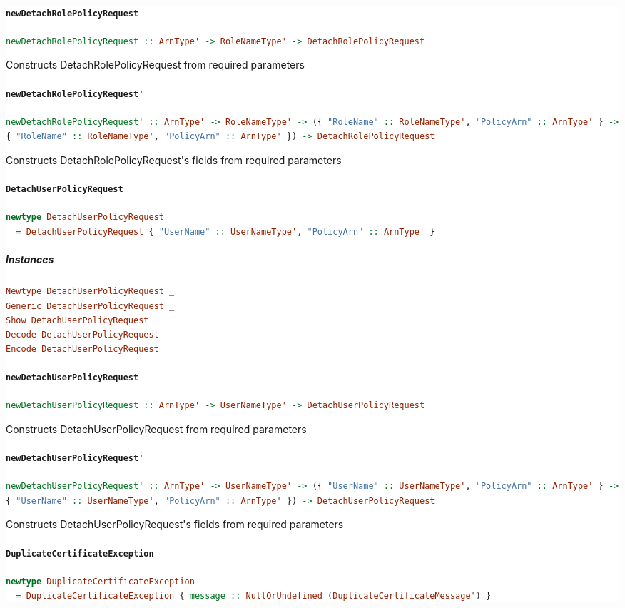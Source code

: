 #### `newDetachRolePolicyRequest`

``` purescript
newDetachRolePolicyRequest :: ArnType' -> RoleNameType' -> DetachRolePolicyRequest
```

Constructs DetachRolePolicyRequest from required parameters

#### `newDetachRolePolicyRequest'`

``` purescript
newDetachRolePolicyRequest' :: ArnType' -> RoleNameType' -> ({ "RoleName" :: RoleNameType', "PolicyArn" :: ArnType' } -> { "RoleName" :: RoleNameType', "PolicyArn" :: ArnType' }) -> DetachRolePolicyRequest
```

Constructs DetachRolePolicyRequest's fields from required parameters

#### `DetachUserPolicyRequest`

``` purescript
newtype DetachUserPolicyRequest
  = DetachUserPolicyRequest { "UserName" :: UserNameType', "PolicyArn" :: ArnType' }
```

##### Instances
``` purescript
Newtype DetachUserPolicyRequest _
Generic DetachUserPolicyRequest _
Show DetachUserPolicyRequest
Decode DetachUserPolicyRequest
Encode DetachUserPolicyRequest
```

#### `newDetachUserPolicyRequest`

``` purescript
newDetachUserPolicyRequest :: ArnType' -> UserNameType' -> DetachUserPolicyRequest
```

Constructs DetachUserPolicyRequest from required parameters

#### `newDetachUserPolicyRequest'`

``` purescript
newDetachUserPolicyRequest' :: ArnType' -> UserNameType' -> ({ "UserName" :: UserNameType', "PolicyArn" :: ArnType' } -> { "UserName" :: UserNameType', "PolicyArn" :: ArnType' }) -> DetachUserPolicyRequest
```

Constructs DetachUserPolicyRequest's fields from required parameters

#### `DuplicateCertificateException`

``` purescript
newtype DuplicateCertificateException
  = DuplicateCertificateException { message :: NullOrUndefined (DuplicateCertificateMessage') }
```
